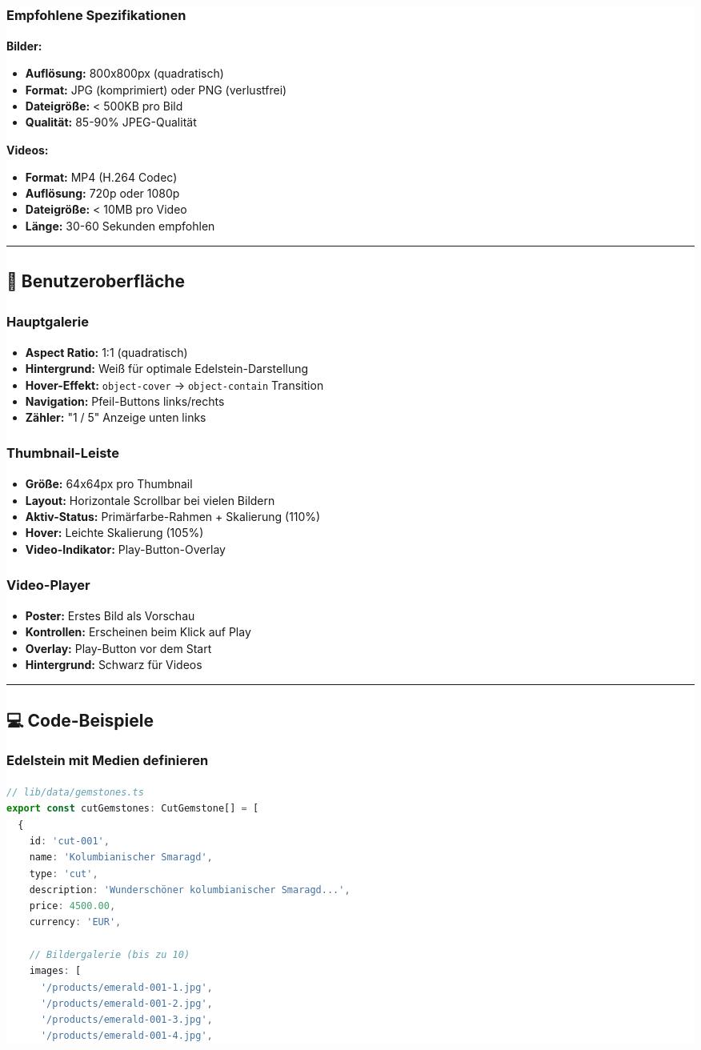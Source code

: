 ### Empfohlene Spezifikationen

**Bilder:**
- **Auflösung:** 800x800px (quadratisch)
- **Format:** JPG (komprimiert) oder PNG (verlustfrei)
- **Dateigröße:** < 500KB pro Bild
- **Qualität:** 85-90% JPEG-Qualität

**Videos:**
- **Format:** MP4 (H.264 Codec)
- **Auflösung:** 720p oder 1080p
- **Dateigröße:** < 10MB pro Video
- **Länge:** 30-60 Sekunden empfohlen

---

## 🎨 Benutzeroberfläche

### Hauptgalerie

- **Aspect Ratio:** 1:1 (quadratisch)
- **Hintergrund:** Weiß für optimale Edelstein-Darstellung
- **Hover-Effekt:** `object-cover` → `object-contain` Transition
- **Navigation:** Pfeil-Buttons links/rechts
- **Zähler:** "1 / 5" Anzeige unten links

### Thumbnail-Leiste

- **Größe:** 64x64px pro Thumbnail
- **Layout:** Horizontale Scrollbar bei vielen Bildern
- **Aktiv-Status:** Primärfarbe-Rahmen + Skalierung (110%)
- **Hover:** Leichte Skalierung (105%)
- **Video-Indikator:** Play-Button-Overlay

### Video-Player

- **Poster:** Erstes Bild als Vorschau
- **Kontrollen:** Erscheinen beim Klick auf Play
- **Overlay:** Play-Button vor dem Start
- **Hintergrund:** Schwarz für Videos

---

## 💻 Code-Beispiele

### Edelstein mit Medien definieren

```typescript
// lib/data/gemstones.ts
export const cutGemstones: CutGemstone[] = [
  {
    id: 'cut-001',
    name: 'Kolumbianischer Smaragd',
    type: 'cut',
    description: 'Wunderschöner kolumbianischer Smaragd...',
    price: 4500.00,
    currency: 'EUR',
    
    // Bildergalerie (bis zu 10)
    images: [
      '/products/emerald-001-1.jpg',
      '/products/emerald-001-2.jpg',
      '/products/emerald-001-3.jpg',
      '/products/emerald-001-4.jpg',
```
